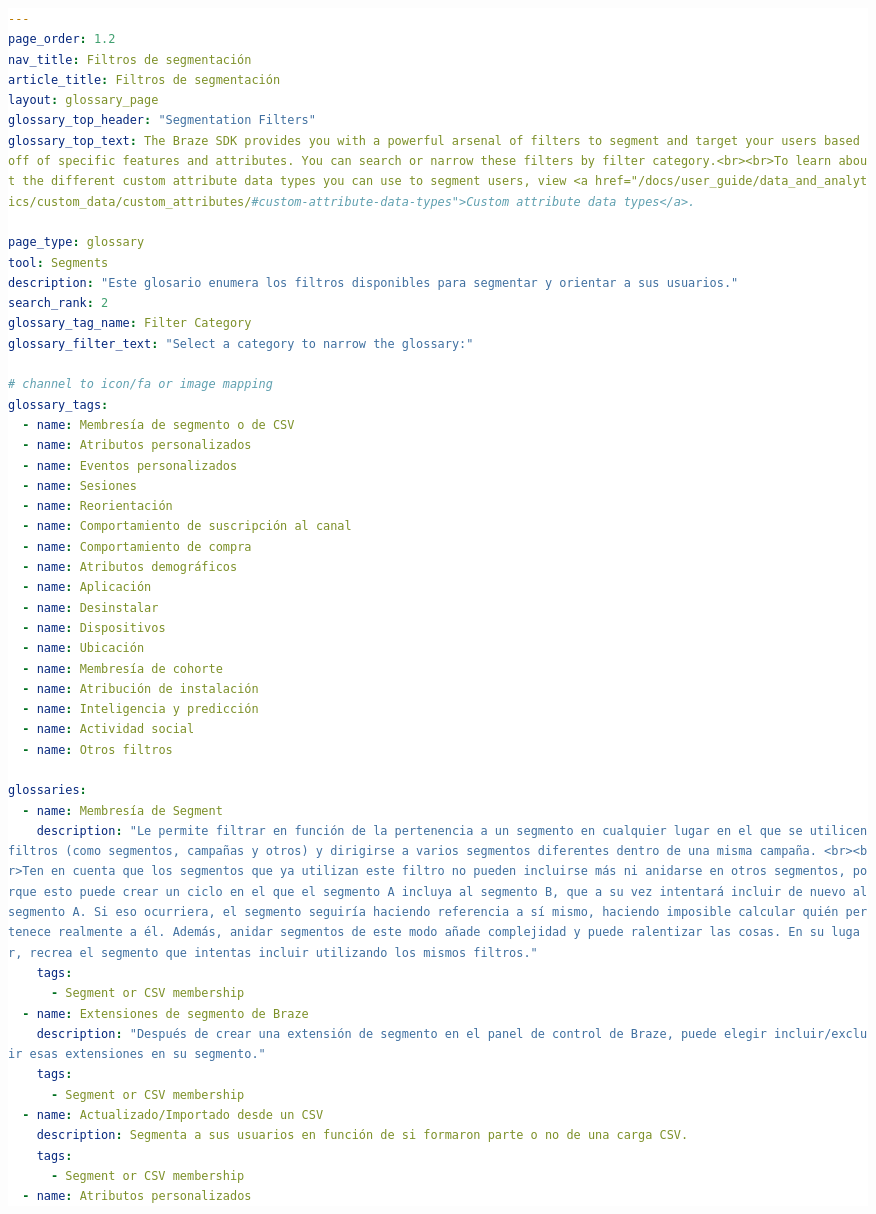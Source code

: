 ```yaml
---
page_order: 1.2
nav_title: Filtros de segmentación
article_title: Filtros de segmentación
layout: glossary_page
glossary_top_header: "Segmentation Filters"
glossary_top_text: The Braze SDK provides you with a powerful arsenal of filters to segment and target your users based off of specific features and attributes. You can search or narrow these filters by filter category.<br><br>To learn about the different custom attribute data types you can use to segment users, view <a href="/docs/user_guide/data_and_analytics/custom_data/custom_attributes/#custom-attribute-data-types">Custom attribute data types</a>.

page_type: glossary
tool: Segments
description: "Este glosario enumera los filtros disponibles para segmentar y orientar a sus usuarios."
search_rank: 2
glossary_tag_name: Filter Category
glossary_filter_text: "Select a category to narrow the glossary:"

# channel to icon/fa or image mapping
glossary_tags:
  - name: Membresía de segmento o de CSV
  - name: Atributos personalizados
  - name: Eventos personalizados
  - name: Sesiones
  - name: Reorientación
  - name: Comportamiento de suscripción al canal
  - name: Comportamiento de compra
  - name: Atributos demográficos
  - name: Aplicación
  - name: Desinstalar
  - name: Dispositivos
  - name: Ubicación
  - name: Membresía de cohorte
  - name: Atribución de instalación
  - name: Inteligencia y predicción
  - name: Actividad social
  - name: Otros filtros

glossaries:
  - name: Membresía de Segment
    description: "Le permite filtrar en función de la pertenencia a un segmento en cualquier lugar en el que se utilicen filtros (como segmentos, campañas y otros) y dirigirse a varios segmentos diferentes dentro de una misma campaña. <br><br>Ten en cuenta que los segmentos que ya utilizan este filtro no pueden incluirse más ni anidarse en otros segmentos, porque esto puede crear un ciclo en el que el segmento A incluya al segmento B, que a su vez intentará incluir de nuevo al segmento A. Si eso ocurriera, el segmento seguiría haciendo referencia a sí mismo, haciendo imposible calcular quién pertenece realmente a él. Además, anidar segmentos de este modo añade complejidad y puede ralentizar las cosas. En su lugar, recrea el segmento que intentas incluir utilizando los mismos filtros."
    tags:
      - Segment or CSV membership
  - name: Extensiones de segmento de Braze
    description: "Después de crear una extensión de segmento en el panel de control de Braze, puede elegir incluir/excluir esas extensiones en su segmento."
    tags:
      - Segment or CSV membership
  - name: Actualizado/Importado desde un CSV
    description: Segmenta a sus usuarios en función de si formaron parte o no de una carga CSV.
    tags:
      - Segment or CSV membership
  - name: Atributos personalizados
```
